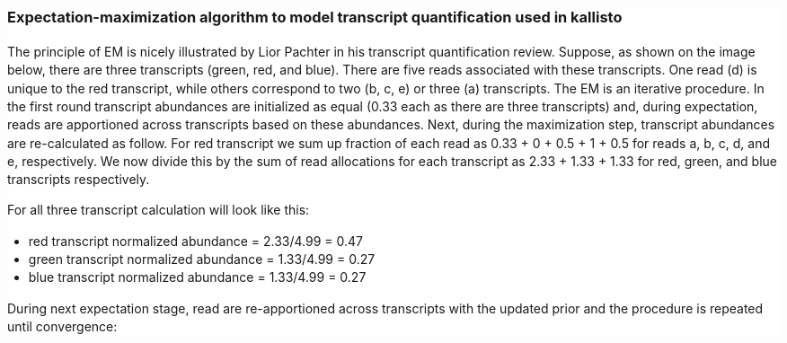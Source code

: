 ### Expectation-maximization algorithm to model transcript quantification used in kallisto

The principle of EM is nicely illustrated by Lior Pachter in his transcript quantification review. Suppose, as shown on the image below, there are three transcripts (green, red, and blue). There are five reads associated with these transcripts. One read (d) is unique to the red transcript, while others correspond to two (b, c, e) or three (a) transcripts. The EM is an iterative procedure. In the first round transcript abundances are initialized as equal (0.33 each as there are three transcripts) and, during expectation, reads are apportioned across transcripts based on these abundances. Next, during the maximization step, transcript abundances are re-calculated as follow. For red transcript we sum up fraction of each read as 0.33 + 0 + 0.5 + 1 + 0.5 for reads a, b, c, d, and e, respectively. We now divide this by the sum of read allocations for each transcript as 2.33 + 1.33 + 1.33 for red, green, and blue transcripts respectively.

For all three transcript calculation will look like this:
- red transcript normalized abundance = 2.33/4.99 = 0.47
- green transcript normalized abundance = 1.33/4.99 = 0.27
- blue transcript normalized abundance = 1.33/4.99 = 0.27

During next expectation stage, read are re-apportioned across transcripts with the updated prior and the procedure is repeated until convergence:

